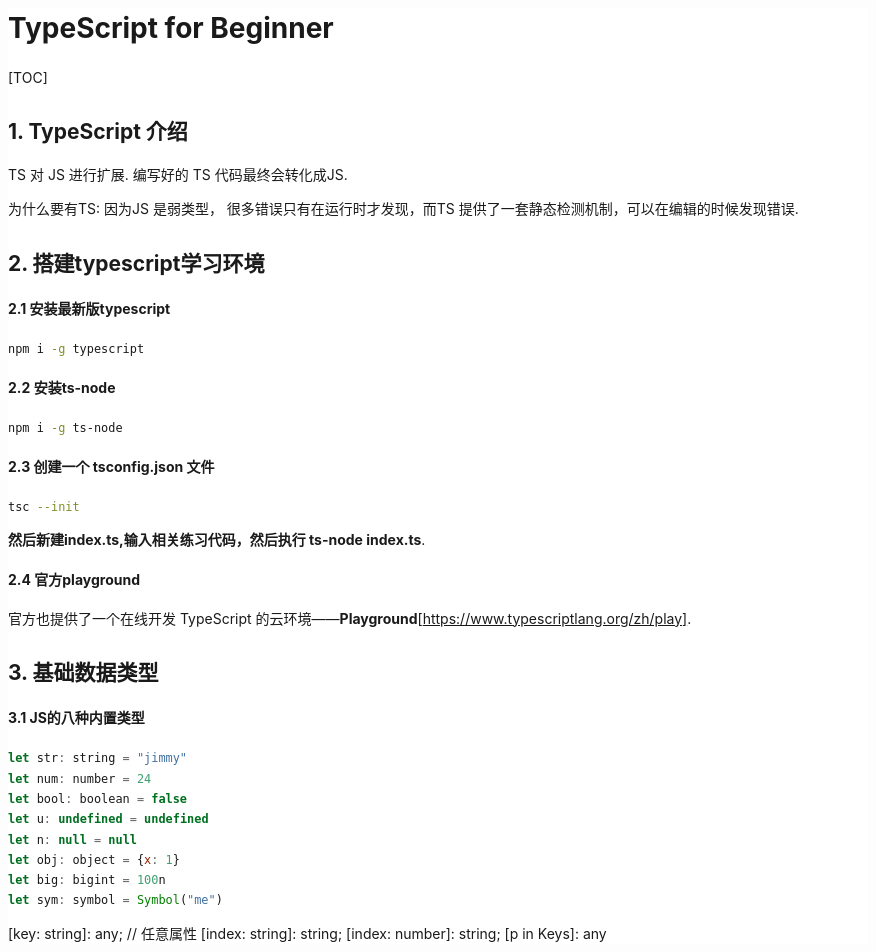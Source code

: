 # TypeScript for Beginner



[TOC]



## 1. TypeScript  介绍

TS 对 JS 进行扩展. 编写好的 TS 代码最终会转化成JS.

为什么要有TS: 因为JS 是弱类型， 很多错误只有在运行时才发现，而TS 提供了一套静态检测机制，可以在编辑的时候发现错误.



## 2. 搭建typescript学习环境

#### 2.1 安装最新版typescript

```bash
npm i -g typescript
```



#### 2.2 安装ts-node

```bash
npm i -g ts-node
```



#### 2.3 创建一个 tsconfig.json 文件

```bash
tsc --init
```



**然后新建index.ts,输入相关练习代码，然后执行 ts-node index.ts**.



#### 2.4 官方playground

官方也提供了一个在线开发 TypeScript 的云环境——**Playground**[https://www.typescriptlang.org/zh/play].



## 3. 基础数据类型

#### 3.1 JS的八种内置类型

```javascript
let str: string = "jimmy"
let num: number = 24
let bool: boolean = false
let u: undefined = undefined
let n: null = null
let obj: object = {x: 1}
let big: bigint = 100n
let sym: symbol = Symbol("me")
```


  [key: string]: any; // 任意属性
  [index: string]: string;
  [index: number]: string;
  [p in Keys]: any